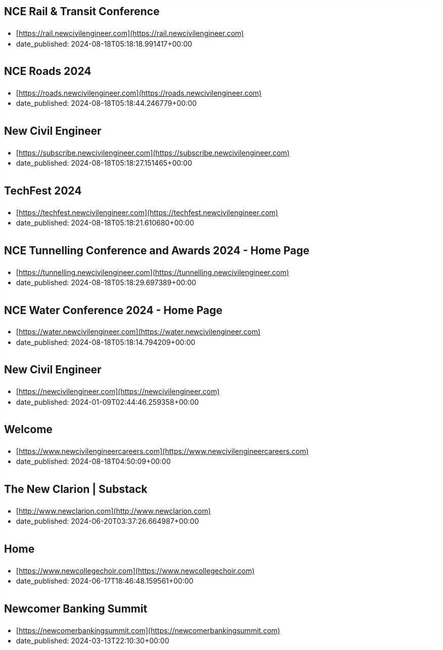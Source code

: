  ## NCE Rail & Transit Conference
 - [https://rail.newcivilengineer.com](https://rail.newcivilengineer.com)
 - date_published: 2024-08-18T05:18:18.991417+00:00

 ## NCE Roads 2024
 - [https://roads.newcivilengineer.com](https://roads.newcivilengineer.com)
 - date_published: 2024-08-18T05:18:44.246779+00:00

 ## New Civil Engineer
 - [https://subscribe.newcivilengineer.com](https://subscribe.newcivilengineer.com)
 - date_published: 2024-08-18T05:18:27.151465+00:00

 ## TechFest 2024
 - [https://techfest.newcivilengineer.com](https://techfest.newcivilengineer.com)
 - date_published: 2024-08-18T05:18:21.610680+00:00

 ## NCE Tunnelling Conference and Awards 2024 - Home Page
 - [https://tunnelling.newcivilengineer.com](https://tunnelling.newcivilengineer.com)
 - date_published: 2024-08-18T05:18:29.697389+00:00

 ## NCE Water Conference 2024 - Home Page
 - [https://water.newcivilengineer.com](https://water.newcivilengineer.com)
 - date_published: 2024-08-18T05:18:14.794209+00:00

 ## New Civil Engineer
 - [https://newcivilengineer.com](https://newcivilengineer.com)
 - date_published: 2024-01-09T02:44:46.259358+00:00

 ## Welcome
 - [https://www.newcivilengineercareers.com](https://www.newcivilengineercareers.com)
 - date_published: 2024-08-18T04:50:09+00:00

 ## The New Clarion | Substack
 - [http://www.newclarion.com](http://www.newclarion.com)
 - date_published: 2024-06-20T03:37:26.664987+00:00

 ## Home
 - [https://www.newcollegechoir.com](https://www.newcollegechoir.com)
 - date_published: 2024-06-17T18:46:48.159561+00:00

 ## Newcomer Banking Summit
 - [https://newcomerbankingsummit.com](https://newcomerbankingsummit.com)
 - date_published: 2024-03-13T22:10:30+00:00

